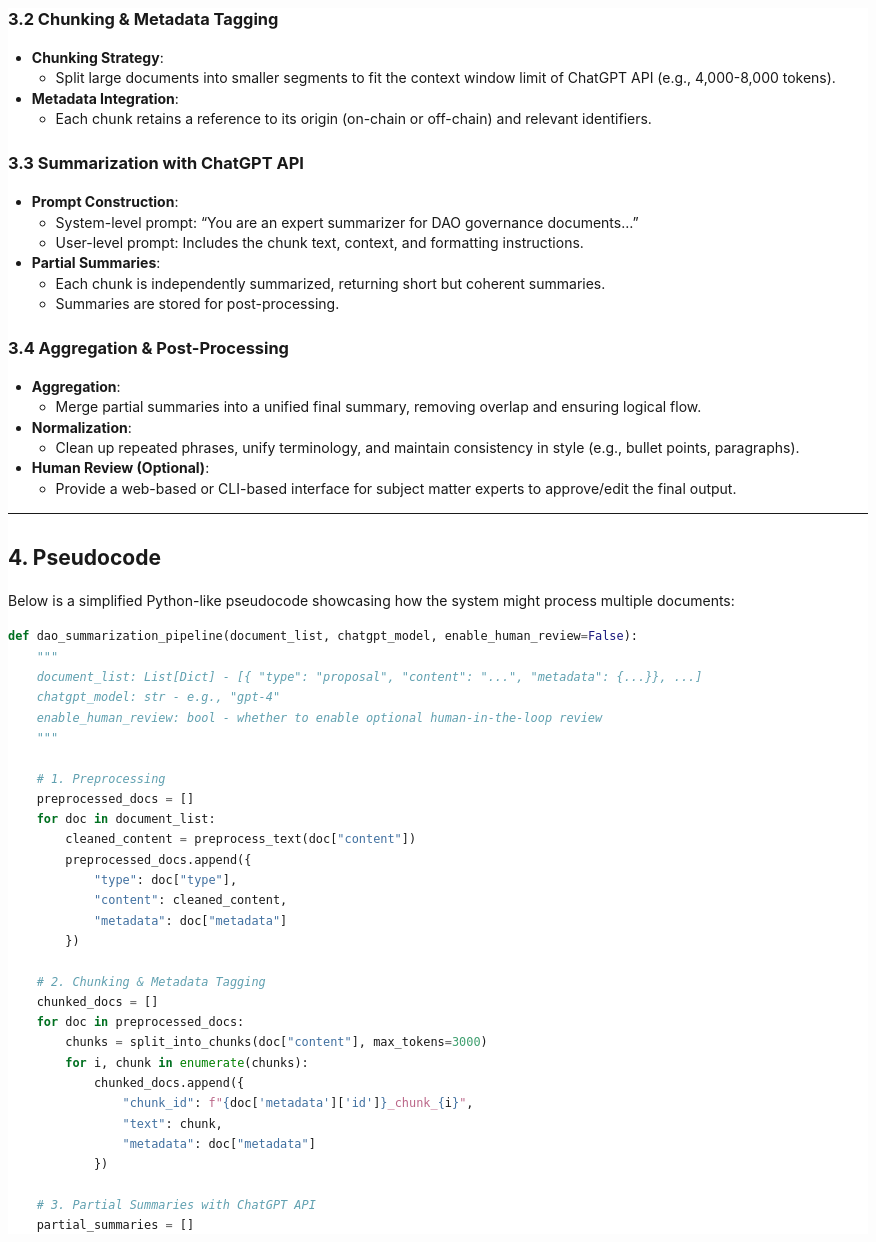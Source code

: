### 3.2 Chunking & Metadata Tagging
- **Chunking Strategy**:  
  - Split large documents into smaller segments to fit the context window limit of ChatGPT API (e.g., 4,000-8,000 tokens).  
- **Metadata Integration**:  
  - Each chunk retains a reference to its origin (on-chain or off-chain) and relevant identifiers.

### 3.3 Summarization with ChatGPT API
- **Prompt Construction**:  
  - System-level prompt: “You are an expert summarizer for DAO governance documents…”  
  - User-level prompt: Includes the chunk text, context, and formatting instructions.
- **Partial Summaries**:  
  - Each chunk is independently summarized, returning short but coherent summaries.  
  - Summaries are stored for post-processing.

### 3.4 Aggregation & Post-Processing
- **Aggregation**:  
  - Merge partial summaries into a unified final summary, removing overlap and ensuring logical flow.  
- **Normalization**:  
  - Clean up repeated phrases, unify terminology, and maintain consistency in style (e.g., bullet points, paragraphs).  
- **Human Review (Optional)**:  
  - Provide a web-based or CLI-based interface for subject matter experts to approve/edit the final output.

---

## 4. Pseudocode

Below is a simplified Python-like pseudocode showcasing how the system might process multiple documents:

```python
def dao_summarization_pipeline(document_list, chatgpt_model, enable_human_review=False):
    """
    document_list: List[Dict] - [{ "type": "proposal", "content": "...", "metadata": {...}}, ...]
    chatgpt_model: str - e.g., "gpt-4"
    enable_human_review: bool - whether to enable optional human-in-the-loop review
    """

    # 1. Preprocessing
    preprocessed_docs = []
    for doc in document_list:
        cleaned_content = preprocess_text(doc["content"])
        preprocessed_docs.append({
            "type": doc["type"],
            "content": cleaned_content,
            "metadata": doc["metadata"]
        })

    # 2. Chunking & Metadata Tagging
    chunked_docs = []
    for doc in preprocessed_docs:
        chunks = split_into_chunks(doc["content"], max_tokens=3000)
        for i, chunk in enumerate(chunks):
            chunked_docs.append({
                "chunk_id": f"{doc['metadata']['id']}_chunk_{i}",
                "text": chunk,
                "metadata": doc["metadata"]
            })

    # 3. Partial Summaries with ChatGPT API
    partial_summaries = []
```